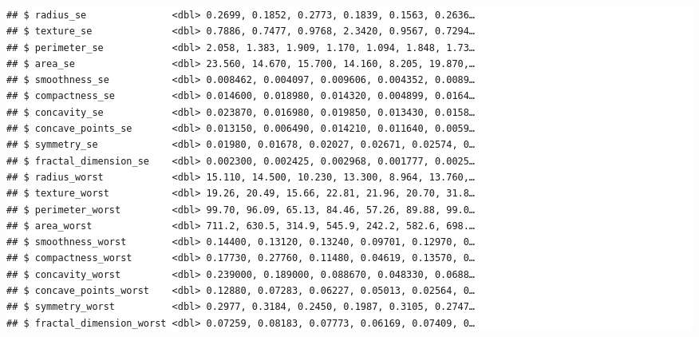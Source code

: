     ## $ radius_se               <dbl> 0.2699, 0.1852, 0.2773, 0.1839, 0.1563, 0.2636…
    ## $ texture_se              <dbl> 0.7886, 0.7477, 0.9768, 2.3420, 0.9567, 0.7294…
    ## $ perimeter_se            <dbl> 2.058, 1.383, 1.909, 1.170, 1.094, 1.848, 1.73…
    ## $ area_se                 <dbl> 23.560, 14.670, 15.700, 14.160, 8.205, 19.870,…
    ## $ smoothness_se           <dbl> 0.008462, 0.004097, 0.009606, 0.004352, 0.0089…
    ## $ compactness_se          <dbl> 0.014600, 0.018980, 0.014320, 0.004899, 0.0164…
    ## $ concavity_se            <dbl> 0.023870, 0.016980, 0.019850, 0.013430, 0.0158…
    ## $ concave_points_se       <dbl> 0.013150, 0.006490, 0.014210, 0.011640, 0.0059…
    ## $ symmetry_se             <dbl> 0.01980, 0.01678, 0.02027, 0.02671, 0.02574, 0…
    ## $ fractal_dimension_se    <dbl> 0.002300, 0.002425, 0.002968, 0.001777, 0.0025…
    ## $ radius_worst            <dbl> 15.110, 14.500, 10.230, 13.300, 8.964, 13.760,…
    ## $ texture_worst           <dbl> 19.26, 20.49, 15.66, 22.81, 21.96, 20.70, 31.8…
    ## $ perimeter_worst         <dbl> 99.70, 96.09, 65.13, 84.46, 57.26, 89.88, 99.0…
    ## $ area_worst              <dbl> 711.2, 630.5, 314.9, 545.9, 242.2, 582.6, 698.…
    ## $ smoothness_worst        <dbl> 0.14400, 0.13120, 0.13240, 0.09701, 0.12970, 0…
    ## $ compactness_worst       <dbl> 0.17730, 0.27760, 0.11480, 0.04619, 0.13570, 0…
    ## $ concavity_worst         <dbl> 0.239000, 0.189000, 0.088670, 0.048330, 0.0688…
    ## $ concave_points_worst    <dbl> 0.12880, 0.07283, 0.06227, 0.05013, 0.02564, 0…
    ## $ symmetry_worst          <dbl> 0.2977, 0.3184, 0.2450, 0.1987, 0.3105, 0.2747…
    ## $ fractal_dimension_worst <dbl> 0.07259, 0.08183, 0.07773, 0.06169, 0.07409, 0…
